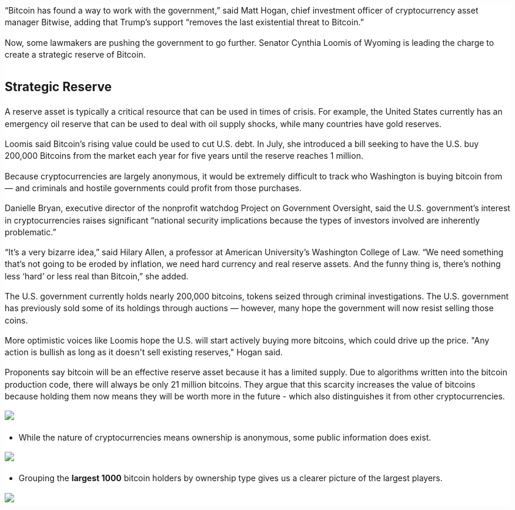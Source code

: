   “Bitcoin has found a way to work with the government,” said Matt Hogan, chief investment officer of cryptocurrency asset manager Bitwise, adding that Trump’s support “removes the last existential threat to Bitcoin.”
  
  Now, some lawmakers are pushing the government to go further. Senator Cynthia Loomis of Wyoming is leading the charge to create a strategic reserve of Bitcoin.
  
  **Strategic Reserve**
  ---------------------
  
  A reserve asset is typically a critical resource that can be used in times of crisis. For example, the United States currently has an emergency oil reserve that can be used to deal with oil supply shocks, while many countries have gold reserves.
  
  Loomis said Bitcoin’s rising value could be used to cut U.S. debt. In July, she introduced a bill seeking to have the U.S. buy 200,000 Bitcoins from the market each year for five years until the reserve reaches 1 million.
  
  Because cryptocurrencies are largely anonymous, it would be extremely difficult to track who Washington is buying bitcoin from — and criminals and hostile governments could profit from those purchases.
  
  Danielle Bryan, executive director of the nonprofit watchdog Project on Government Oversight, said the U.S. government’s interest in cryptocurrencies raises significant “national security implications because the types of investors involved are inherently problematic.”
  
  “It’s a very bizarre idea,” said Hilary Allen, a professor at American University’s Washington College of Law. “We need something that’s not going to be eroded by inflation, we need hard currency and real reserve assets. And the funny thing is, there’s nothing less ‘hard’ or less real than Bitcoin,” she added.
  
  The U.S. government currently holds nearly 200,000 bitcoins, tokens seized through criminal investigations. The U.S. government has previously sold some of its holdings through auctions — however, many hope the government will now resist selling those coins.
  
  More optimistic voices like Loomis hope the U.S. will start actively buying more bitcoins, which could drive up the price. "Any action is bullish as long as it doesn't sell existing reserves," Hogan said.
  
  Proponents say bitcoin will be an effective reserve asset because it has a limited supply. Due to algorithms written into the bitcoin production code, there will always be only 21 million bitcoins. They argue that this scarcity increases the value of bitcoins because holding them now means they will be worth more in the future - which also distinguishes it from other cryptocurrencies.
  
  ![](https://img.jinse.cn/7348998_image3.png)
  
  + While the nature of cryptocurrencies means ownership is anonymous, some public information does exist.
  
  ![](https://img.jinse.cn/7348999_image3.png)
  
  + Grouping the **largest 1000** bitcoin holders by ownership type gives us a clearer picture of the largest players.
  
  ![](https://img.jinse.cn/7349000_image3.png)
  